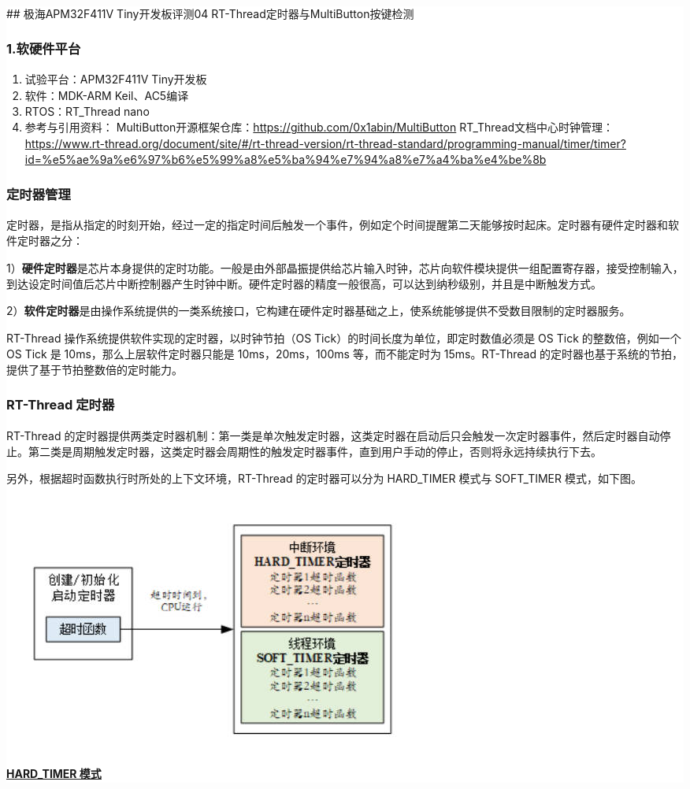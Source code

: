 ﻿﻿﻿﻿﻿## 极海APM32F411V Tiny开发板评测04 RT-Thread﻿定时器与MultiButton按键检测

### 1.软硬件平台

1. 试验平台：APM32F411V Tiny开发板
2. 软件：MDK-ARM Keil、AC5编译
3. RTOS：RT_Thread nano
4. 参考与引用资料：
   MultiButton开源框架仓库：https://github.com/0x1abin/MultiButton
   RT_Thread文档中心时钟管理：
   https://www.rt-thread.org/document/site/#/rt-thread-version/rt-thread-standard/programming-manual/timer/timer?id=%e5%ae%9a%e6%97%b6%e5%99%a8%e5%ba%94%e7%94%a8%e7%a4%ba%e4%be%8b

### 定时器管理

定时器，是指从指定的时刻开始，经过一定的指定时间后触发一个事件，例如定个时间提醒第二天能够按时起床。定时器有硬件定时器和软件定时器之分：

1）**硬件定时器**是芯片本身提供的定时功能。一般是由外部晶振提供给芯片输入时钟，芯片向软件模块提供一组配置寄存器，接受控制输入，到达设定时间值后芯片中断控制器产生时钟中断。硬件定时器的精度一般很高，可以达到纳秒级别，并且是中断触发方式。

2）**软件定时器**是由操作系统提供的一类系统接口，它构建在硬件定时器基础之上，使系统能够提供不受数目限制的定时器服务。

RT-Thread 操作系统提供软件实现的定时器，以时钟节拍（OS Tick）的时间长度为单位，即定时数值必须是 OS Tick 的整数倍，例如一个 OS Tick 是 10ms，那么上层软件定时器只能是 10ms，20ms，100ms 等，而不能定时为 15ms。RT-Thread 的定时器也基于系统的节拍，提供了基于节拍整数倍的定时能力。

### RT-Thread 定时器

RT-Thread 的定时器提供两类定时器机制：第一类是单次触发定时器，这类定时器在启动后只会触发一次定时器事件，然后定时器自动停止。第二类是周期触发定时器，这类定时器会周期性的触发定时器事件，直到用户手动的停止，否则将永远持续执行下去。

另外，根据超时函数执行时所处的上下文环境，RT-Thread 的定时器可以分为 HARD_TIMER 模式与 SOFT_TIMER 模式，如下图。

![](pic/apm32-rtt-06.jpg)

#### [HARD_TIMER 模式](https://www.rt-thread.org/document/site/#/rt-thread-version/rt-thread-standard/programming-manual/timer/timer?id=hard_timer-模式)
